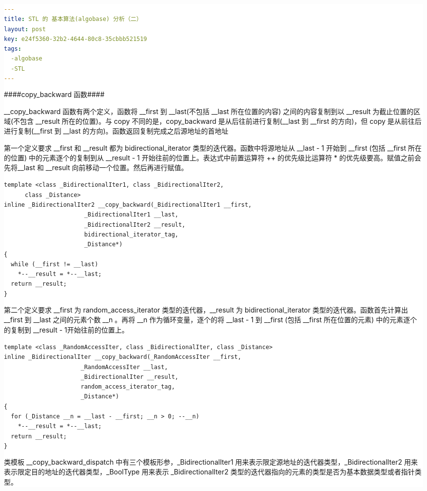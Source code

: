 ```yaml
---
title: STL 的 基本算法(algobase) 分析（二）
layout: post
key: e24f5360-32b2-4644-80c8-35cbbb521519
tags:
  -algobase 
  -STL 
---
```


####copy\_backward 函数####

\_\_copy\_backward 函数有两个定义，函数将 \_\_first 到 \_\_last(不包括 \_\_last 所在位置的内容) 之间的内容复制到以 \_\_result 为截止位置的区域(不包含 \_\_result 所在的位置)。与 copy 不同的是，copy\_backward 是从后往前进行复制(\_\_last 到 \_\_first 的方向)，但 copy 是从前往后进行复制(\_\_first 到 \_\_last 的方向)。函数返回复制完成之后源地址的首地址

第一个定义要求 \_\_first 和 \_\_result 都为 bidirectional\_iterator 类型的迭代器。函数中将源地址从 \_\_last - 1 开始到 \_\_first (包括 \_\_first 所在的位置) 中的元素逐个的复制到从 \_\_result - 1 开始往前的位置上。表达式中前置运算符 ++ 的优先级比运算符 \* 的优先级要高。赋值之前会先将\_\_last 和 \_\_result 向前移动一个位置。然后再进行赋值。

	template <class _BidirectionalIter1, class _BidirectionalIter2, 
		  class _Distance>
	inline _BidirectionalIter2 __copy_backward(_BidirectionalIter1 __first, 
						   _BidirectionalIter1 __last, 
						   _BidirectionalIter2 __result,
						   bidirectional_iterator_tag,
						   _Distance*)
	{
	  while (__first != __last)
	    *--__result = *--__last;
	  return __result;
	}

<div class="cut"></div>

第二个定义要求 \_\_first 为 random\_access\_iterator 类型的迭代器，\_\_result 为 bidirectional\_iterator 类型的迭代器。函数首先计算出 \_\_first 到 \_\_last 之间的元素个数 \_\_n 。再将 \_\_n 作为循环变量，逐个的将 \_\_last - 1 到 \_\_first (包括 \_\_first 所在位置的元素) 中的元素逐个的复制到 \_\_result - 1开始往前的位置上。

	template <class _RandomAccessIter, class _BidirectionalIter, class _Distance>
	inline _BidirectionalIter __copy_backward(_RandomAccessIter __first, 
						  _RandomAccessIter __last, 
						  _BidirectionalIter __result,
						  random_access_iterator_tag,
						  _Distance*)
	{
	  for (_Distance __n = __last - __first; __n > 0; --__n)
	    *--__result = *--__last;
	  return __result;
	}

<div class="cut"></div>

类模板 \_\_copy\_backward\_dispatch 中有三个模板形参，\_BidirectionalIter1 用来表示限定源地址的迭代器类型，\_BidirectionalIter2 用来表示限定目的地址的迭代器类型，\_BoolType 用来表示 \_BidirectionalIter2 类型的迭代器指向的元素的类型是否为基本数据类型或者指针类型。
